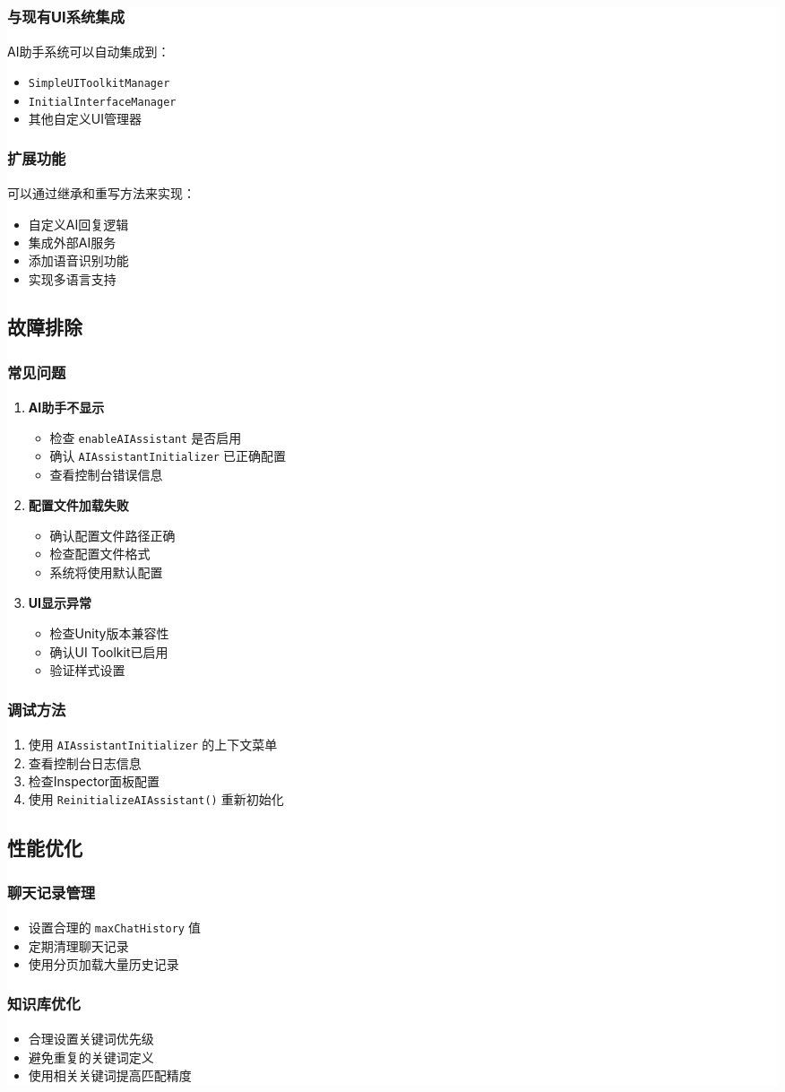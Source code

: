 ### 与现有UI系统集成
AI助手系统可以自动集成到：
- `SimpleUIToolkitManager`
- `InitialInterfaceManager`
- 其他自定义UI管理器

### 扩展功能
可以通过继承和重写方法来实现：
- 自定义AI回复逻辑
- 集成外部AI服务
- 添加语音识别功能
- 实现多语言支持

## 故障排除

### 常见问题

1. **AI助手不显示**
   - 检查 `enableAIAssistant` 是否启用
   - 确认 `AIAssistantInitializer` 已正确配置
   - 查看控制台错误信息

2. **配置文件加载失败**
   - 确认配置文件路径正确
   - 检查配置文件格式
   - 系统将使用默认配置

3. **UI显示异常**
   - 检查Unity版本兼容性
   - 确认UI Toolkit已启用
   - 验证样式设置

### 调试方法

1. 使用 `AIAssistantInitializer` 的上下文菜单
2. 查看控制台日志信息
3. 检查Inspector面板配置
4. 使用 `ReinitializeAIAssistant()` 重新初始化

## 性能优化

### 聊天记录管理
- 设置合理的 `maxChatHistory` 值
- 定期清理聊天记录
- 使用分页加载大量历史记录

### 知识库优化
- 合理设置关键词优先级
- 避免重复的关键词定义
- 使用相关关键词提高匹配精度
